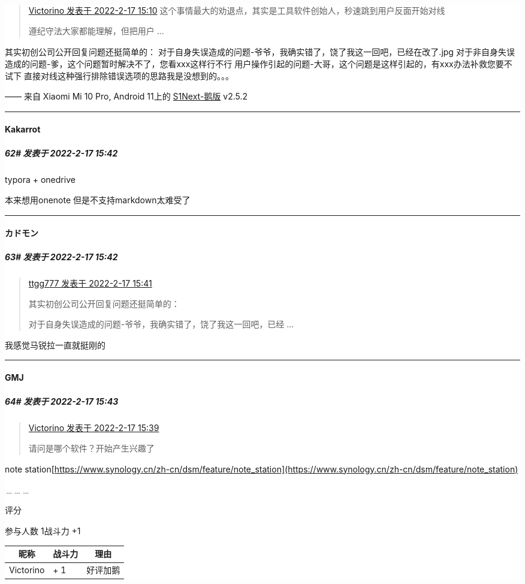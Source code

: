 <blockquote><a href="httphttps://bbs.saraba1st.com/2b/forum.php?mod=redirect&amp;goto=findpost&amp;pid=54726301&amp;ptid=2053097" target="_blank">Victorino 发表于 2022-2-17 15:10</a>
这个事情最大的劝退点，其实是工具软件创始人，秒速跳到用户反面开始对线

遵纪守法大家都能理解，但把用户 ...</blockquote>
其实初创公司公开回复问题还挺简单的：
对于自身失误造成的问题-爷爷，我确实错了，饶了我这一回吧，已经在改了.jpg
对于非自身失误造成的问题-爹，这个问题暂时解决不了，您看xxx这样行不行
用户操作引起的问题-大哥，这个问题是这样引起的，有xxx办法补救您要不试下
 直接对线这种强行排除错误选项的思路我是没想到的。。。

—— 来自 Xiaomi Mi 10 Pro, Android 11上的 [S1Next-鹅版](https://github.com/ykrank/S1-Next/releases) v2.5.2

*****

####  Kakarrot  
##### 62#       发表于 2022-2-17 15:42

typora + onedrive

本来想用onenote 但是不支持markdown太难受了

*****

####  カドモン  
##### 63#       发表于 2022-2-17 15:42

<blockquote><a href="httphttps://bbs.saraba1st.com/2b/forum.php?mod=redirect&amp;goto=findpost&amp;pid=54726815&amp;ptid=2053097" target="_blank">ttgg777 发表于 2022-2-17 15:41</a>

其实初创公司公开回复问题还挺简单的：

对于自身失误造成的问题-爷爷，我确实错了，饶了我这一回吧，已经 ...</blockquote>
我感觉马锐拉一直就挺刚的

*****

####  GMJ  
##### 64#       发表于 2022-2-17 15:43

<blockquote><a href="httphttps://bbs.saraba1st.com/2b/forum.php?mod=redirect&amp;goto=findpost&amp;pid=54726767&amp;ptid=2053097" target="_blank">Victorino 发表于 2022-2-17 15:39</a>

请问是哪个软件？开始产生兴趣了</blockquote>
note station[https://www.synology.cn/zh-cn/dsm/feature/note_station](https://www.synology.cn/zh-cn/dsm/feature/note_station)

﹍﹍﹍

评分

 参与人数 1战斗力 +1

|昵称|战斗力|理由|
|----|---|---|
| Victorino| + 1|好评加鹅|
